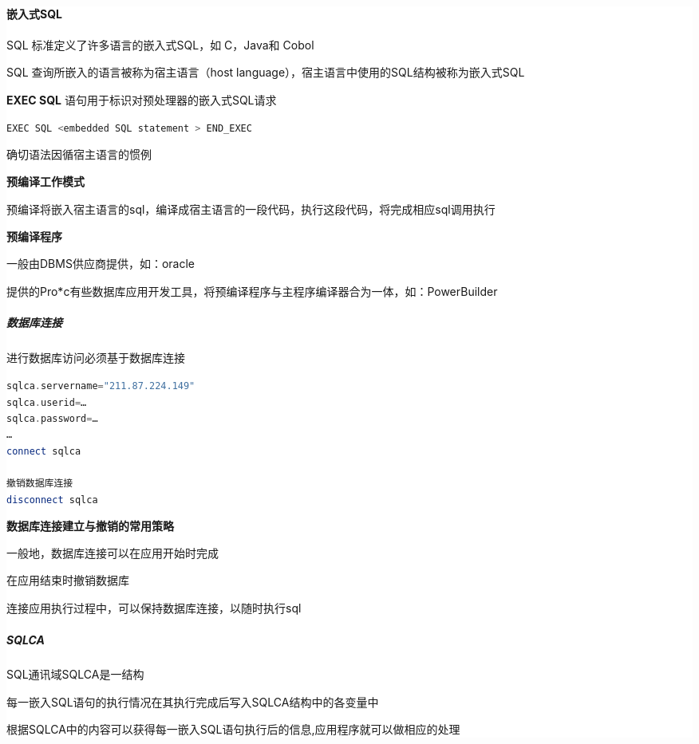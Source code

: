 

#### 嵌入式SQL

SQL 标准定义了许多语言的嵌入式SQL，如 C，Java和 Cobol

SQL 查询所嵌入的语言被称为宿主语言（host language），宿主语言中使用的SQL结构被称为嵌入式SQL



**EXEC SQL** 语句用于标识对预处理器的嵌入式SQL请求

```CPP
EXEC SQL <embedded SQL statement > END_EXEC
```

确切语法因循宿主语言的惯例



**预编译工作模式**

预编译将嵌入宿主语言的sql，编译成宿主语言的一段代码，执行这段代码，将完成相应sql调用执行



**预编译程序**

一般由DBMS供应商提供，如：oracle

提供的Pro*c有些数据库应用开发工具，将预编译程序与主程序编译器合为一体，如：PowerBuilder



##### 数据库连接

进行数据库访问必须基于数据库连接

```cpp
sqlca.servername="211.87.224.149"
sqlca.userid=…
sqlca.password=…
…
connect sqlca

撤销数据库连接
disconnect sqlca
```

**数据库连接建立与撤销的常用策略**

一般地，数据库连接可以在应用开始时完成

在应用结束时撤销数据库

连接应用执行过程中，可以保持数据库连接，以随时执行sql



##### SQLCA

SQL通讯域SQLCA是一结构

每一嵌入SQL语句的执行情况在其执行完成后写入SQLCA结构中的各变量中

根据SQLCA中的内容可以获得每一嵌入SQL语句执行后的信息,应用程序就可以做相应的处理
